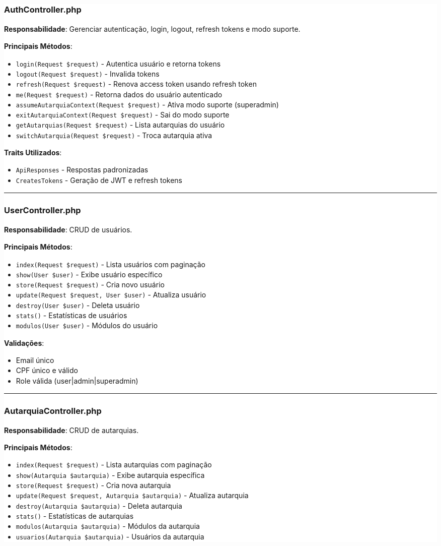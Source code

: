 ### AuthController.php

**Responsabilidade**: Gerenciar autenticação, login, logout, refresh tokens e modo suporte.

**Principais Métodos**:

- `login(Request $request)` - Autentica usuário e retorna tokens
- `logout(Request $request)` - Invalida tokens
- `refresh(Request $request)` - Renova access token usando refresh token
- `me(Request $request)` - Retorna dados do usuário autenticado
- `assumeAutarquiaContext(Request $request)` - Ativa modo suporte (superadmin)
- `exitAutarquiaContext(Request $request)` - Sai do modo suporte
- `getAutarquias(Request $request)` - Lista autarquias do usuário
- `switchAutarquia(Request $request)` - Troca autarquia ativa

**Traits Utilizados**:
- `ApiResponses` - Respostas padronizadas
- `CreatesTokens` - Geração de JWT e refresh tokens

---

### UserController.php

**Responsabilidade**: CRUD de usuários.

**Principais Métodos**:

- `index(Request $request)` - Lista usuários com paginação
- `show(User $user)` - Exibe usuário específico
- `store(Request $request)` - Cria novo usuário
- `update(Request $request, User $user)` - Atualiza usuário
- `destroy(User $user)` - Deleta usuário
- `stats()` - Estatísticas de usuários
- `modulos(User $user)` - Módulos do usuário

**Validações**:
- Email único
- CPF único e válido
- Role válida (user|admin|superadmin)

---

### AutarquiaController.php

**Responsabilidade**: CRUD de autarquias.

**Principais Métodos**:

- `index(Request $request)` - Lista autarquias com paginação
- `show(Autarquia $autarquia)` - Exibe autarquia específica
- `store(Request $request)` - Cria nova autarquia
- `update(Request $request, Autarquia $autarquia)` - Atualiza autarquia
- `destroy(Autarquia $autarquia)` - Deleta autarquia
- `stats()` - Estatísticas de autarquias
- `modulos(Autarquia $autarquia)` - Módulos da autarquia
- `usuarios(Autarquia $autarquia)` - Usuários da autarquia
